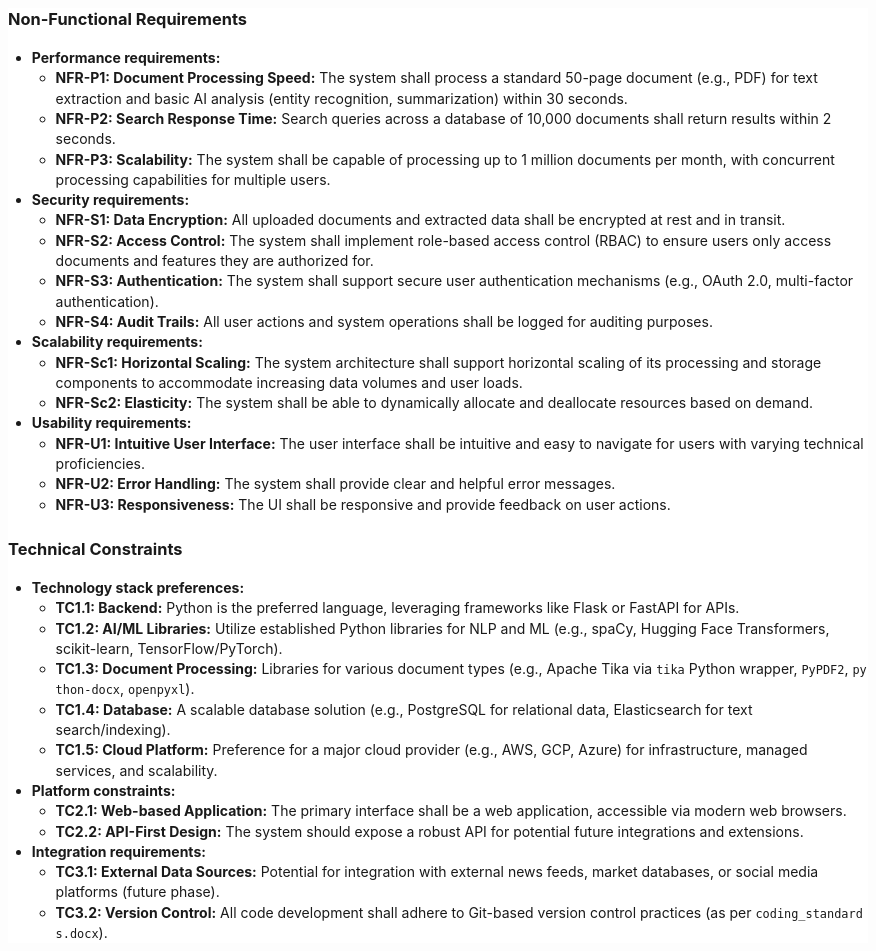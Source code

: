 ### Non-Functional Requirements

*   **Performance requirements:**
    *   **NFR-P1: Document Processing Speed:** The system shall process a standard 50-page document (e.g., PDF) for text extraction and basic AI analysis (entity recognition, summarization) within 30 seconds.
    *   **NFR-P2: Search Response Time:** Search queries across a database of 10,000 documents shall return results within 2 seconds.
    *   **NFR-P3: Scalability:** The system shall be capable of processing up to 1 million documents per month, with concurrent processing capabilities for multiple users.
*   **Security requirements:**
    *   **NFR-S1: Data Encryption:** All uploaded documents and extracted data shall be encrypted at rest and in transit.
    *   **NFR-S2: Access Control:** The system shall implement role-based access control (RBAC) to ensure users only access documents and features they are authorized for.
    *   **NFR-S3: Authentication:** The system shall support secure user authentication mechanisms (e.g., OAuth 2.0, multi-factor authentication).
    *   **NFR-S4: Audit Trails:** All user actions and system operations shall be logged for auditing purposes.
*   **Scalability requirements:**
    *   **NFR-Sc1: Horizontal Scaling:** The system architecture shall support horizontal scaling of its processing and storage components to accommodate increasing data volumes and user loads.
    *   **NFR-Sc2: Elasticity:** The system shall be able to dynamically allocate and deallocate resources based on demand.
*   **Usability requirements:**
    *   **NFR-U1: Intuitive User Interface:** The user interface shall be intuitive and easy to navigate for users with varying technical proficiencies.
    *   **NFR-U2: Error Handling:** The system shall provide clear and helpful error messages.
    *   **NFR-U3: Responsiveness:** The UI shall be responsive and provide feedback on user actions.

### Technical Constraints

*   **Technology stack preferences:**
    *   **TC1.1: Backend:** Python is the preferred language, leveraging frameworks like Flask or FastAPI for APIs.
    *   **TC1.2: AI/ML Libraries:** Utilize established Python libraries for NLP and ML (e.g., spaCy, Hugging Face Transformers, scikit-learn, TensorFlow/PyTorch).
    *   **TC1.3: Document Processing:** Libraries for various document types (e.g., Apache Tika via `tika` Python wrapper, `PyPDF2`, `python-docx`, `openpyxl`).
    *   **TC1.4: Database:** A scalable database solution (e.g., PostgreSQL for relational data, Elasticsearch for text search/indexing).
    *   **TC1.5: Cloud Platform:** Preference for a major cloud provider (e.g., AWS, GCP, Azure) for infrastructure, managed services, and scalability.
*   **Platform constraints:**
    *   **TC2.1: Web-based Application:** The primary interface shall be a web application, accessible via modern web browsers.
    *   **TC2.2: API-First Design:** The system should expose a robust API for potential future integrations and extensions.
*   **Integration requirements:**
    *   **TC3.1: External Data Sources:** Potential for integration with external news feeds, market databases, or social media platforms (future phase).
    *   **TC3.2: Version Control:** All code development shall adhere to Git-based version control practices (as per `coding_standards.docx`).

